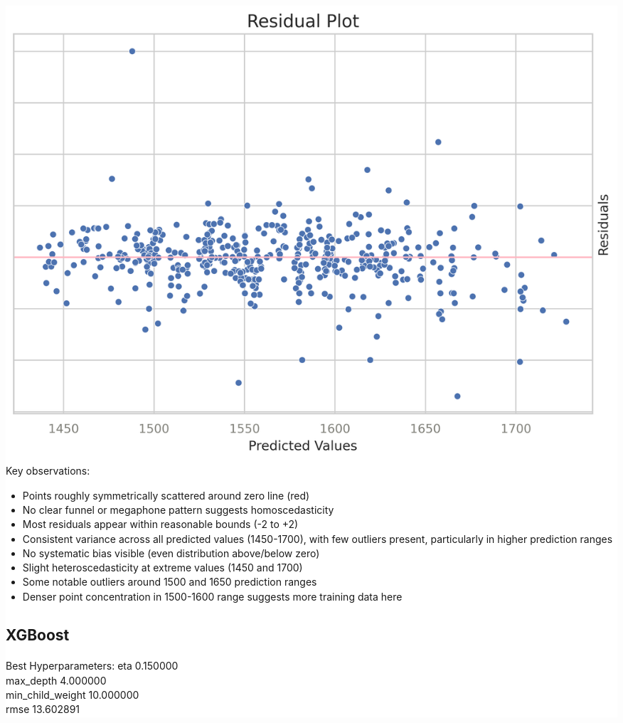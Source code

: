 ![Residual Plot For Random Forest](images/residuals_rf.png)
Key observations:
* Points roughly symmetrically scattered around zero line (red)
* No clear funnel or megaphone pattern suggests homoscedasticity
* Most residuals appear within reasonable bounds (-2 to +2)
* Consistent variance across all predicted values (1450-1700), with few outliers present, particularly in higher prediction ranges
* No systematic bias visible (even distribution above/below zero)
* Slight heteroscedasticity at extreme values (1450 and 1700)
* Some notable outliers around 1500 and 1650 prediction ranges
* Denser point concentration in 1500-1600 range suggests more training data here


## XGBoost     
Best Hyperparameters:
eta                  0.150000   
max_depth            4.000000   
min_child_weight    10.000000   
rmse                13.602891   
